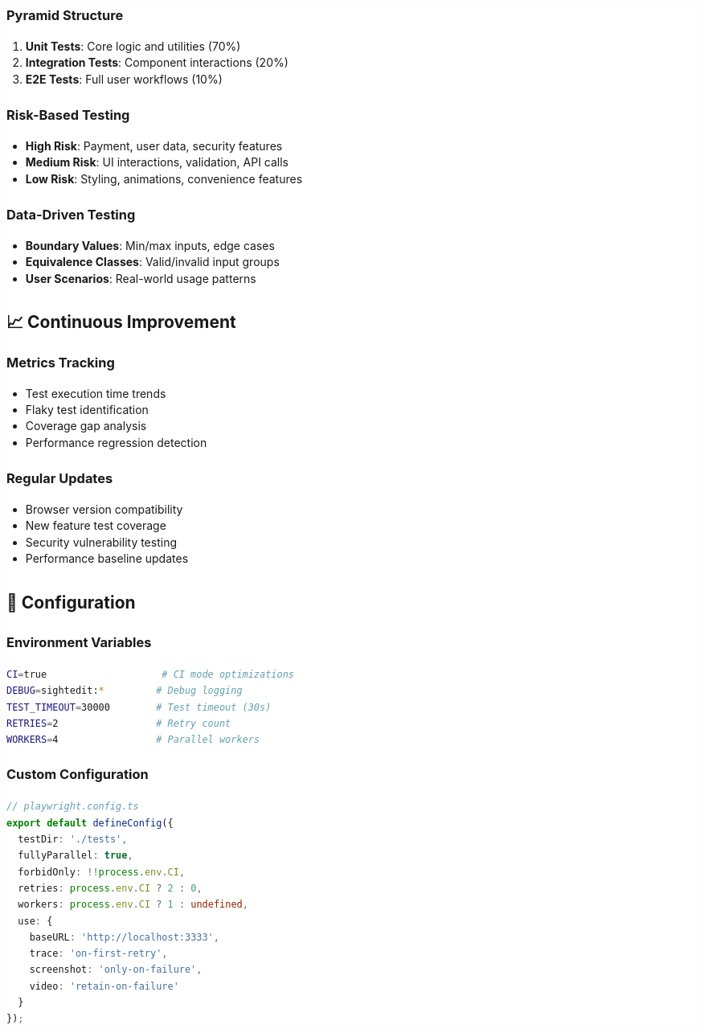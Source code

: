 ### Pyramid Structure
1. **Unit Tests**: Core logic and utilities (70%)
2. **Integration Tests**: Component interactions (20%) 
3. **E2E Tests**: Full user workflows (10%)

### Risk-Based Testing
- **High Risk**: Payment, user data, security features
- **Medium Risk**: UI interactions, validation, API calls
- **Low Risk**: Styling, animations, convenience features

### Data-Driven Testing
- **Boundary Values**: Min/max inputs, edge cases
- **Equivalence Classes**: Valid/invalid input groups
- **User Scenarios**: Real-world usage patterns

## 📈 Continuous Improvement

### Metrics Tracking
- Test execution time trends
- Flaky test identification
- Coverage gap analysis
- Performance regression detection

### Regular Updates
- Browser version compatibility
- New feature test coverage
- Security vulnerability testing
- Performance baseline updates

## 🔧 Configuration

### Environment Variables
```bash
CI=true                    # CI mode optimizations
DEBUG=sightedit:*         # Debug logging
TEST_TIMEOUT=30000        # Test timeout (30s)
RETRIES=2                 # Retry count
WORKERS=4                 # Parallel workers
```

### Custom Configuration
```typescript
// playwright.config.ts
export default defineConfig({
  testDir: './tests',
  fullyParallel: true,
  forbidOnly: !!process.env.CI,
  retries: process.env.CI ? 2 : 0,
  workers: process.env.CI ? 1 : undefined,
  use: {
    baseURL: 'http://localhost:3333',
    trace: 'on-first-retry',
    screenshot: 'only-on-failure',
    video: 'retain-on-failure'
  }
});
```
